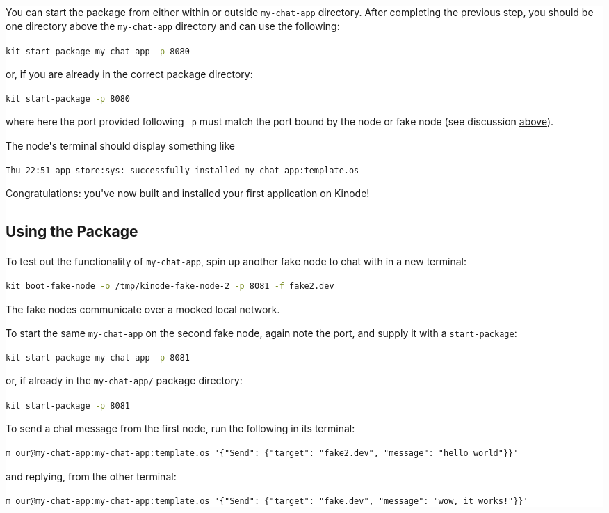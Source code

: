 You can start the package from either within or outside `my-chat-app` directory.
After completing the previous step, you should be one directory above the `my-chat-app` directory and can use the following:

```bash
kit start-package my-chat-app -p 8080
```

or, if you are already in the correct package directory:

```bash
kit start-package -p 8080
```

where here the port provided following `-p` must match the port bound by the node or fake node (see discussion [above](#booting-a-fake-kinode)).

The node's terminal should display something like

```
Thu 22:51 app-store:sys: successfully installed my-chat-app:template.os
```

Congratulations: you've now built and installed your first application on Kinode!

## Using the Package

To test out the functionality of `my-chat-app`, spin up another fake node to chat with in a new terminal:

```bash
kit boot-fake-node -o /tmp/kinode-fake-node-2 -p 8081 -f fake2.dev
```

The fake nodes communicate over a mocked local network.

To start the same `my-chat-app` on the second fake node, again note the port, and supply it with a `start-package`:

```bash
kit start-package my-chat-app -p 8081
```

or, if already in the `my-chat-app/` package directory:

```bash
kit start-package -p 8081
```

To send a chat message from the first node, run the following in its terminal:

```
m our@my-chat-app:my-chat-app:template.os '{"Send": {"target": "fake2.dev", "message": "hello world"}}'
```

and replying, from the other terminal:

```
m our@my-chat-app:my-chat-app:template.os '{"Send": {"target": "fake.dev", "message": "wow, it works!"}}'
```
